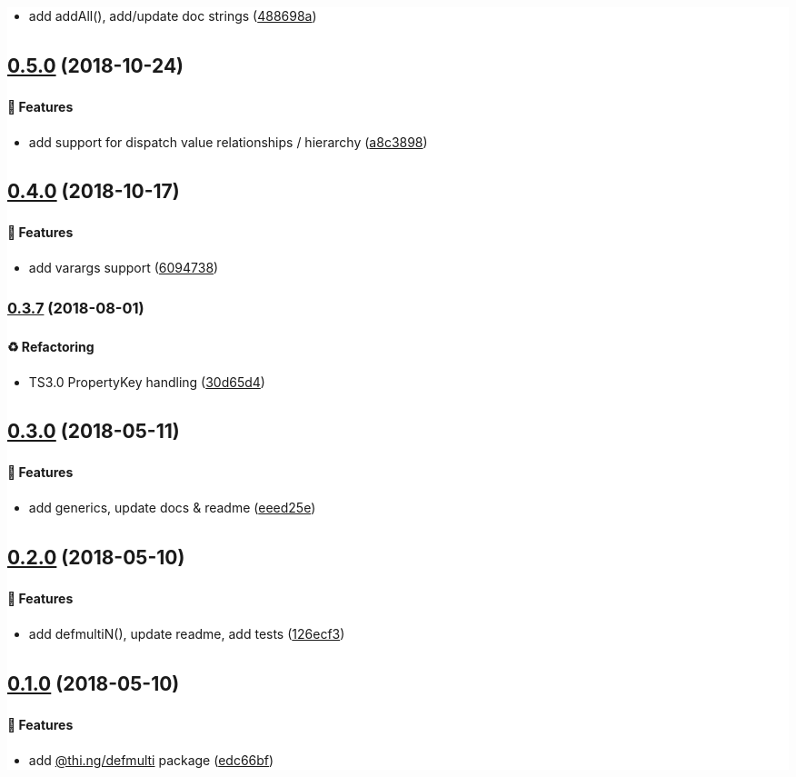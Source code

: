 - add addAll(), add/update doc strings ([488698a](https://github.com/thi-ng/umbrella/commit/488698a))

## [0.5.0](https://github.com/thi-ng/umbrella/tree/@thi.ng/defmulti@0.5.0) (2018-10-24)

#### 🚀 Features

- add support for dispatch value relationships / hierarchy ([a8c3898](https://github.com/thi-ng/umbrella/commit/a8c3898))

## [0.4.0](https://github.com/thi-ng/umbrella/tree/@thi.ng/defmulti@0.4.0) (2018-10-17)

#### 🚀 Features

- add varargs support ([6094738](https://github.com/thi-ng/umbrella/commit/6094738))

### [0.3.7](https://github.com/thi-ng/umbrella/tree/@thi.ng/defmulti@0.3.7) (2018-08-01)

#### ♻️ Refactoring

- TS3.0 PropertyKey handling ([30d65d4](https://github.com/thi-ng/umbrella/commit/30d65d4))

## [0.3.0](https://github.com/thi-ng/umbrella/tree/@thi.ng/defmulti@0.3.0) (2018-05-11)

#### 🚀 Features

- add generics, update docs & readme ([eeed25e](https://github.com/thi-ng/umbrella/commit/eeed25e))

## [0.2.0](https://github.com/thi-ng/umbrella/tree/@thi.ng/defmulti@0.2.0) (2018-05-10)

#### 🚀 Features

- add defmultiN(), update readme, add tests ([126ecf3](https://github.com/thi-ng/umbrella/commit/126ecf3))

## [0.1.0](https://github.com/thi-ng/umbrella/tree/@thi.ng/defmulti@0.1.0) (2018-05-10)

#### 🚀 Features

- add [@thi.ng/defmulti](https://github.com/thi-ng/umbrella/tree/main/packages/defmulti) package ([edc66bf](https://github.com/thi-ng/umbrella/commit/edc66bf))
